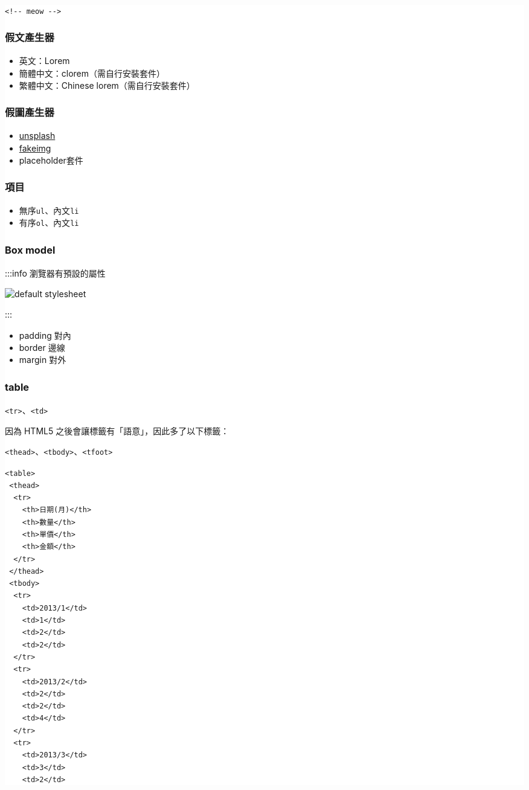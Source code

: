 `<!-- meow -->`

### 假文產生器

* 英文：Lorem
* 簡體中文：clorem（需自行安裝套件）
* 繁體中文：Chinese lorem（需自行安裝套件）

### 假圖產生器

* [unsplash](https://source.unsplash.com/random/600x400)
* [fakeimg](https://fakeimg.pl/600x400/)
* placeholder套件

### 項目

* 無序`ul`、內文`li`
* 有序`ol`、內文`li`

### Box model

:::info
瀏覽器有預設的屬性

![default stylesheet](https://i.imgur.com/DOgTh6d.png)

:::

* padding 對內
* border 邊線
* margin 對外

### table

`<tr>`、`<td>`

因為 HTML5 之後會讓標籤有「語意」，因此多了以下標籤：

`<thead>`、`<tbody>`、`<tfoot>`

```htmlembedded=
<table>
 <thead>
  <tr>
    <th>日期(月)</th>
    <th>數量</th>
    <th>單價</th>
    <th>金額</th>
  </tr>
 </thead>
 <tbody>
  <tr>
    <td>2013/1</td>
    <td>1</td>
    <td>2</td>
    <td>2</td>
  </tr>
  <tr>
    <td>2013/2</td>
    <td>2</td>
    <td>2</td>
    <td>4</td>
  </tr>
  <tr>
    <td>2013/3</td>
    <td>3</td>
    <td>2</td>
```
